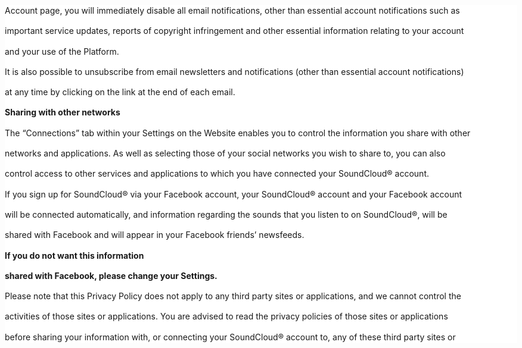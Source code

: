 
Account page, you will immediately disable all email notifications, other than essential account notifications such as


important service updates, reports of copyright infringement and other essential information relating to your account


and your use of the Platform.


It is also possible to unsubscribe from email newsletters and notifications (other than essential account notifications)


at any time by clicking on the link at the end of each email.


<span style="background-color: red;">**</span>Sharing with other networks<span style="background-color: red;">**</span>


The “Connections” tab within your Settings on the Website enables you to control the information you share with other


networks and applications. As well as selecting those of your social networks you wish to share to, you can also


control access to other services and applications to which you have connected your SoundCloud® account.


If you sign up for SoundCloud® via your Facebook account, your SoundCloud® account and your Facebook account


will be connected automatically, and information regarding the sounds that you listen to on SoundCloud®, will be


shared with Facebook and will appear in your Facebook friends’ newsfeeds. <span style="background-color: green;">


</span>**If you do not want this information<span style="background-color: green;"> </span><span style="background-color: red;">**


**</span>shared with Facebook, please change your Settings.**


<span style="background-color: green;">
</span>Please note that this Privacy Policy does not apply to any third party sites or applications, and we cannot control the


activities of those sites or applications. You are advised to read the privacy policies of those sites or applications


before sharing your information with, or connecting your SoundCloud® account to, any of these third party sites or
